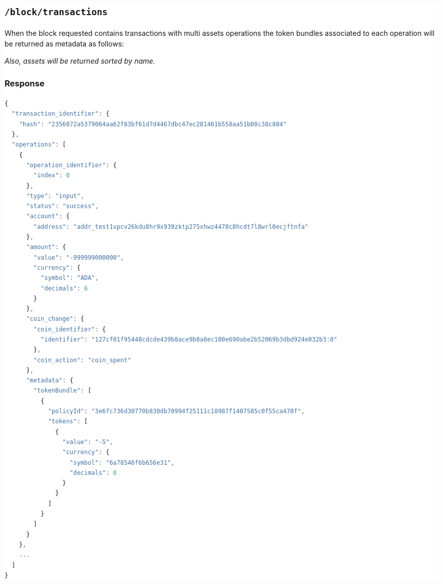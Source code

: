 ## `/block/transactions`

When the block requested contains transactions with multi assets operations the token bundles associated to each operation will be returned as metadata as follows:

_Also, assets will be returned sorted by name._

### Response

```typescript
{
  "transaction_identifier": {
    "hash": "2356072a5379064aa62f83bf61d7d4467dbc47ec281461b558aa51b08c38c884"
  },
  "operations": [
    {
      "operation_identifier": {
        "index": 0
      },
      "type": "input",
      "status": "success",
      "account": {
        "address": "addr_test1vpcv26kdu8hr9x939zktp275xhwz4478c8hcdt7l8wrl0ecjftnfa"
      },
      "amount": {
        "value": "-999999000000",
        "currency": {
          "symbol": "ADA",
          "decimals": 6
        }
      },
      "coin_change": {
        "coin_identifier": {
          "identifier": "127cf01f95448cdcde439b8ace9b8a8ec100e690abe2b52069b3dbd924e032b3:0"
        },
        "coin_action": "coin_spent"
      },
      "metadata": {
        "tokenBundle": [
          {
            "policyId": "3e6fc736d30770b830db70994f25111c18987f1407585c0f55ca470f",
            "tokens": [
              {
                "value": "-5",
                "currency": {
                  "symbol": "6a78546f6b656e31",
                  "decimals": 0
                }
              }
            ]
          }
        ]
      }
    },
    ...
  ]
}
```
